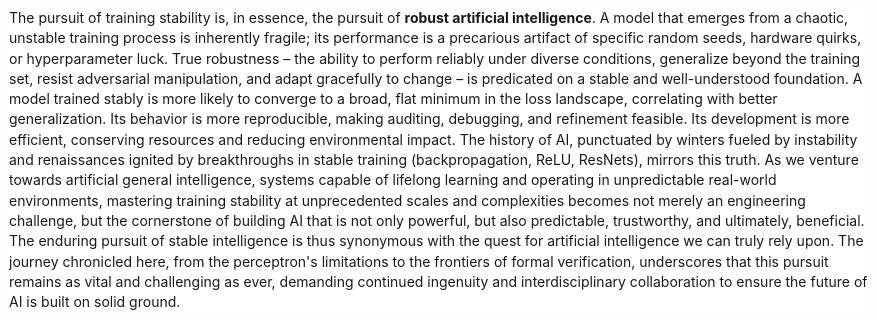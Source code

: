 The pursuit of training stability is, in essence, the pursuit of **robust artificial intelligence**. A model that emerges from a chaotic, unstable training process is inherently fragile; its performance is a precarious artifact of specific random seeds, hardware quirks, or hyperparameter luck. True robustness – the ability to perform reliably under diverse conditions, generalize beyond the training set, resist adversarial manipulation, and adapt gracefully to change – is predicated on a stable and well-understood foundation. A model trained stably is more likely to converge to a broad, flat minimum in the loss landscape, correlating with better generalization. Its behavior is more reproducible, making auditing, debugging, and refinement feasible. Its development is more efficient, conserving resources and reducing environmental impact. The history of AI, punctuated by winters fueled by instability and renaissances ignited by breakthroughs in stable training (backpropagation, ReLU, ResNets), mirrors this truth. As we venture towards artificial general intelligence, systems capable of lifelong learning and operating in unpredictable real-world environments, mastering training stability at unprecedented scales and complexities becomes not merely an engineering challenge, but the cornerstone of building AI that is not only powerful, but also predictable, trustworthy, and ultimately, beneficial. The enduring pursuit of stable intelligence is thus synonymous with the quest for artificial intelligence we can truly rely upon. The journey chronicled here, from the perceptron's limitations to the frontiers of formal verification, underscores that this pursuit remains as vital and challenging as ever, demanding continued ingenuity and interdisciplinary collaboration to ensure the future of AI is built on solid ground.